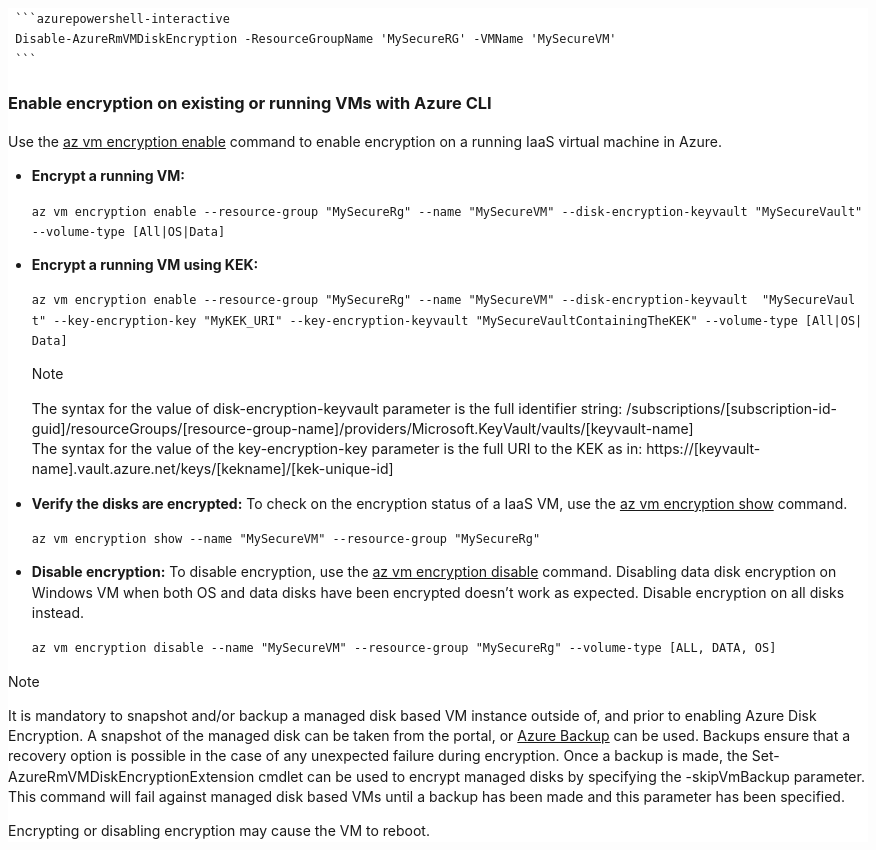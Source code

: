      ```azurepowershell-interactive
     Disable-AzureRmVMDiskEncryption -ResourceGroupName 'MySecureRG' -VMName 'MySecureVM'
     ```

### <a name="bkmk_RunningWinVMCLI"></a>Enable encryption on existing or running VMs with  Azure CLI
Use the [az vm encryption enable](/cli/azure/vm/encryption#az-vm-encryption-enable) command to enable encryption on a running IaaS virtual machine in Azure.

-  **Encrypt a running VM:**

     ```azurecli-interactive
     az vm encryption enable --resource-group "MySecureRg" --name "MySecureVM" --disk-encryption-keyvault "MySecureVault" --volume-type [All|OS|Data]
     ```

- **Encrypt a running VM using KEK:**

     ```azurecli-interactive
     az vm encryption enable --resource-group "MySecureRg" --name "MySecureVM" --disk-encryption-keyvault  "MySecureVault" --key-encryption-key "MyKEK_URI" --key-encryption-keyvault "MySecureVaultContainingTheKEK" --volume-type [All|OS|Data]
     ```

     >[!NOTE]
     > The syntax for the value of disk-encryption-keyvault parameter is the full identifier string: 
/subscriptions/[subscription-id-guid]/resourceGroups/[resource-group-name]/providers/Microsoft.KeyVault/vaults/[keyvault-name] </br> 
     > The syntax for the value of the key-encryption-key parameter is the full URI to the KEK as in:
https://[keyvault-name].vault.azure.net/keys/[kekname]/[kek-unique-id] 

- **Verify the disks are encrypted:** To check on the encryption status of a IaaS VM, use the [az vm encryption show](/cli/azure/vm/encryption#az-vm-encryption-show) command. 

     ```azurecli-interactive
     az vm encryption show --name "MySecureVM" --resource-group "MySecureRg"
     ```

- **Disable encryption:** To disable encryption, use the [az vm encryption disable](/cli/azure/vm/encryption#az-vm-encryption-disable) command. Disabling data disk encryption on Windows VM when both OS and data disks have been encrypted doesn’t work as expected. Disable encryption on all disks instead.

     ```azurecli-interactive
     az vm encryption disable --name "MySecureVM" --resource-group "MySecureRg" --volume-type [ALL, DATA, OS]
     ```
 
 > [!NOTE]
 >It is mandatory to snapshot and/or backup a managed disk based VM instance outside of, and prior to enabling Azure Disk Encryption. A snapshot of the managed disk can be taken from the portal, or [Azure Backup](../backup/backup-azure-vms-encryption.md) can be used. Backups ensure that a recovery option is possible in the case of any unexpected failure during encryption. Once a backup is made, the Set-AzureRmVMDiskEncryptionExtension cmdlet can be used to encrypt managed disks by specifying the -skipVmBackup parameter. This command will fail against managed disk based VMs until a backup has been made and this parameter has been specified. 
>
>Encrypting or disabling encryption may cause the VM to reboot. 
